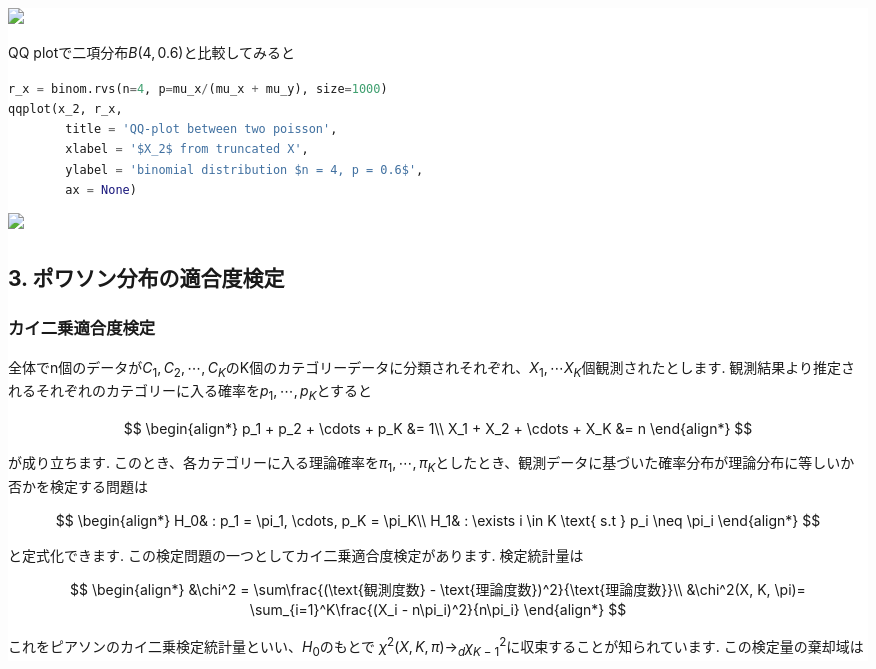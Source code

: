 <img src="https://github.com/ryonakimageserver/omorikaizuka/blob/master/%E3%83%96%E3%83%AD%E3%82%B0%E7%94%A8/20211227-04.png?raw=true">

QQ plotで二項分布$B(4, 0.6)$と比較してみると

```python
r_x = binom.rvs(n=4, p=mu_x/(mu_x + mu_y), size=1000)
qqplot(x_2, r_x, 
        title = 'QQ-plot between two poisson',
        xlabel = '$X_2$ from truncated X',
        ylabel = 'binomial distribution $n = 4, p = 0.6$',
        ax = None)
```

<img src="https://github.com/ryonakimageserver/omorikaizuka/blob/master/%E3%83%96%E3%83%AD%E3%82%B0%E7%94%A8/20211227-05.png?raw=true">

## 3. ポワソン分布の適合度検定
### カイ二乗適合度検定

全体でn個のデータが$C_1, C_2, \cdots, C_K$のK個のカテゴリーデータに分類されそれぞれ、$X_1, \cdots X_K$個観測されたとします.
観測結果より推定されるそれぞれのカテゴリーに入る確率を$p_1, \cdots, p_K$とすると

<div class="math display" style="overflow: auto">
$$
\begin{align*}
p_1 + p_2 + \cdots + p_K &= 1\\
X_1 + X_2 + \cdots + X_K &= n
\end{align*}
$$
</div>

が成り立ちます. このとき、各カテゴリーに入る理論確率を$\pi_1, \cdots, \pi_K$としたとき、観測データに基づいた確率分布が理論分布に等しいか否かを検定する問題は

<div class="math display" style="overflow: auto">
$$
\begin{align*}
H_0& : p_1 = \pi_1, \cdots, p_K = \pi_K\\ 
H_1& : \exists i \in K \text{ s.t } p_i \neq \pi_i
\end{align*}
$$
</div>

と定式化できます. この検定問題の一つとしてカイ二乗適合度検定があります. 検定統計量は

<div class="math display" style="overflow: auto">
$$
\begin{align*}
&\chi^2 = \sum\frac{(\text{観測度数} - \text{理論度数})^2}{\text{理論度数}}\\
&\chi^2(X, K, \pi)= \sum_{i=1}^K\frac{(X_i - n\pi_i)^2}{n\pi_i}
\end{align*}
$$
</div>

これをピアソンのカイ二乗検定統計量といい、$H_0$のもとで $\chi^2(X, K, \pi) \to_d \chi^2_{K-1}$に収束することが知られています. この検定量の棄却域は
